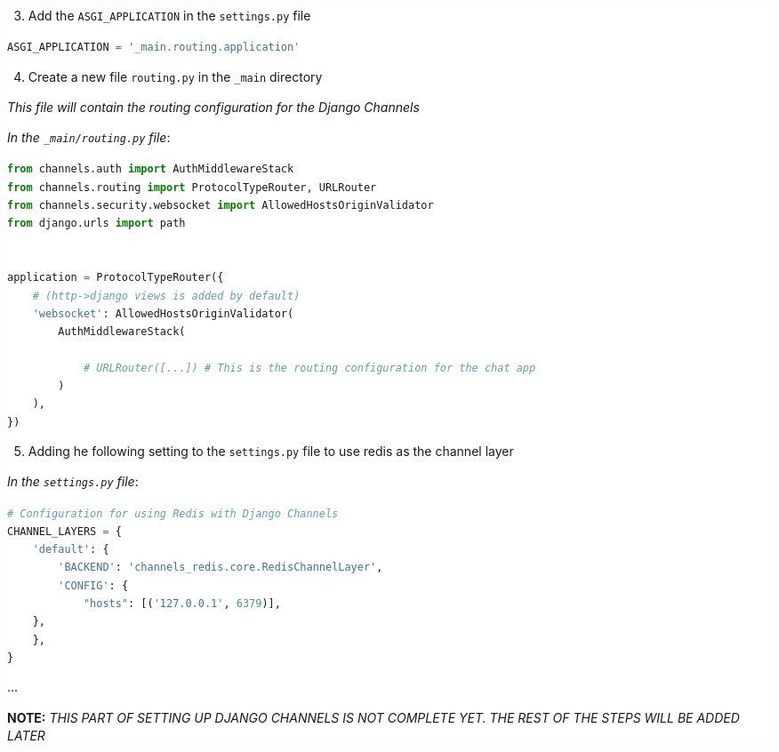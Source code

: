 3. Add the `ASGI_APPLICATION` in the `settings.py` file

```python
ASGI_APPLICATION = '_main.routing.application'
```

4. Create a new file `routing.py` in the `_main` directory

*This file will contain the routing configuration for the Django Channels*  

*In the `_main/routing.py` file*:  

```python
from channels.auth import AuthMiddlewareStack
from channels.routing import ProtocolTypeRouter, URLRouter
from channels.security.websocket import AllowedHostsOriginValidator
from django.urls import path


application = ProtocolTypeRouter({
	# (http->django views is added by default)
	'websocket': AllowedHostsOriginValidator(
		AuthMiddlewareStack(

			# URLRouter([...]) # This is the routing configuration for the chat app
		)
	),
})
```

5. Adding he following setting to the `settings.py` file to use redis as the channel layer

*In the `settings.py` file*:  

```python
# Configuration for using Redis with Django Channels
CHANNEL_LAYERS = {
	'default': {
		'BACKEND': 'channels_redis.core.RedisChannelLayer',
		'CONFIG': {
			"hosts": [('127.0.0.1', 6379)],
	},
	},
}
```

...

**NOTE:** *THIS PART OF SETTING UP DJANGO CHANNELS IS NOT COMPLETE YET. THE REST OF THE STEPS WILL BE ADDED LATER*  

